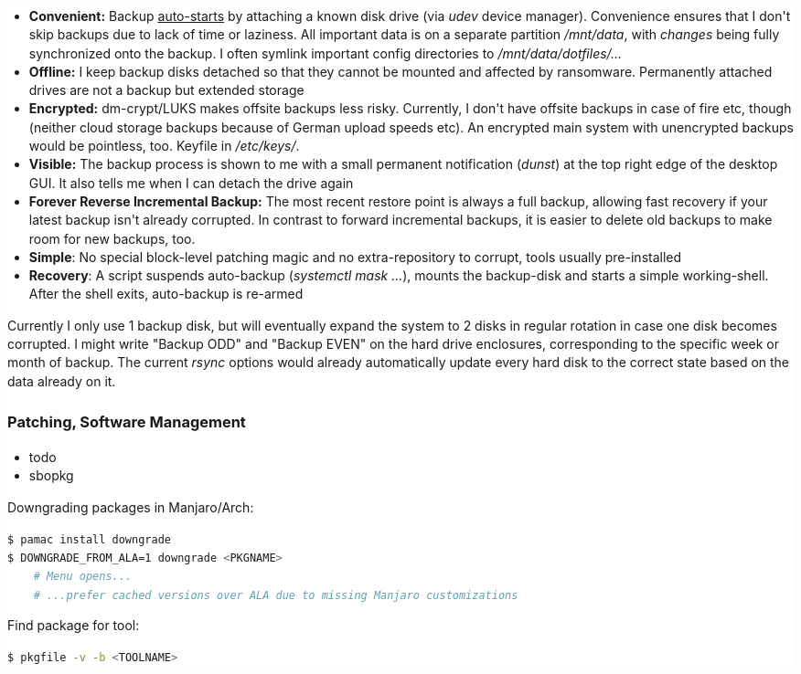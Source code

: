- **Convenient:**
  Backup [auto-starts](https://gist.github.com/andre-st/6c935abcd5e5cdf0158de4c1c712295d) by attaching a known disk drive (via _udev_ device manager).
  Convenience ensures that I don't skip backups due to lack of time or laziness.
  All important data is on a separate partition _/mnt/data_, 
  with _changes_ being fully synchronized onto the backup.
  I often symlink important config directories to _/mnt/data/dotfiles/&hellip;_
- **Offline:**
  I keep backup disks detached 
  so that they cannot be mounted and affected by ransomware. 
  Permanently attached drives are not a backup but extended storage
- **Encrypted:**
  dm-crypt/LUKS makes offsite backups less risky.
  Currently, I don't have offsite backups in case of fire etc, though 
  (neither cloud storage backups because of German upload speeds etc).
  An encrypted main system with unencrypted backups would be pointless, too.
  Keyfile in _/etc/keys/_.
- **Visible:**
  The backup process is shown to me with a small permanent notification (_dunst_) 
  at the top right edge of the desktop GUI.
  It also tells me when I can detach the drive again
- **Forever Reverse Incremental Backup:**
  The most recent restore point is always a full backup, 
  allowing fast recovery if your latest backup isn't already corrupted. 
  In contrast to forward incremental backups, 
  it is easier to delete old backups to make room for new backups, too.
- **Simple**:
  No special block-level patching magic and no extra-repository to corrupt,
  tools usually pre-installed
- **Recovery**:
  A script suspends auto-backup (_systemctl mask ..._), 
  mounts the backup-disk and starts a simple working-shell. 
  After the shell exits, auto-backup is re-armed


Currently I only use 1 backup disk, 
but will eventually expand the system to 2 disks in regular rotation in case one disk becomes corrupted. 
I might write "Backup ODD" and "Backup EVEN" on the hard drive enclosures, corresponding to the specific week or month of backup.
The current _rsync_ options would already automatically update every hard disk to the correct state
based on the data already on it.




### Patching, Software Management

- todo
- sbopkg

Downgrading packages in Manjaro/Arch:
```sh
$ pamac install downgrade
$ DOWNGRADE_FROM_ALA=1 downgrade <PKGNAME>  
	# Menu opens...
	# ...prefer cached versions over ALA due to missing Manjaro customizations
```
Find package for tool:
```sh
$ pkgfile -v -b <TOOLNAME>
```
